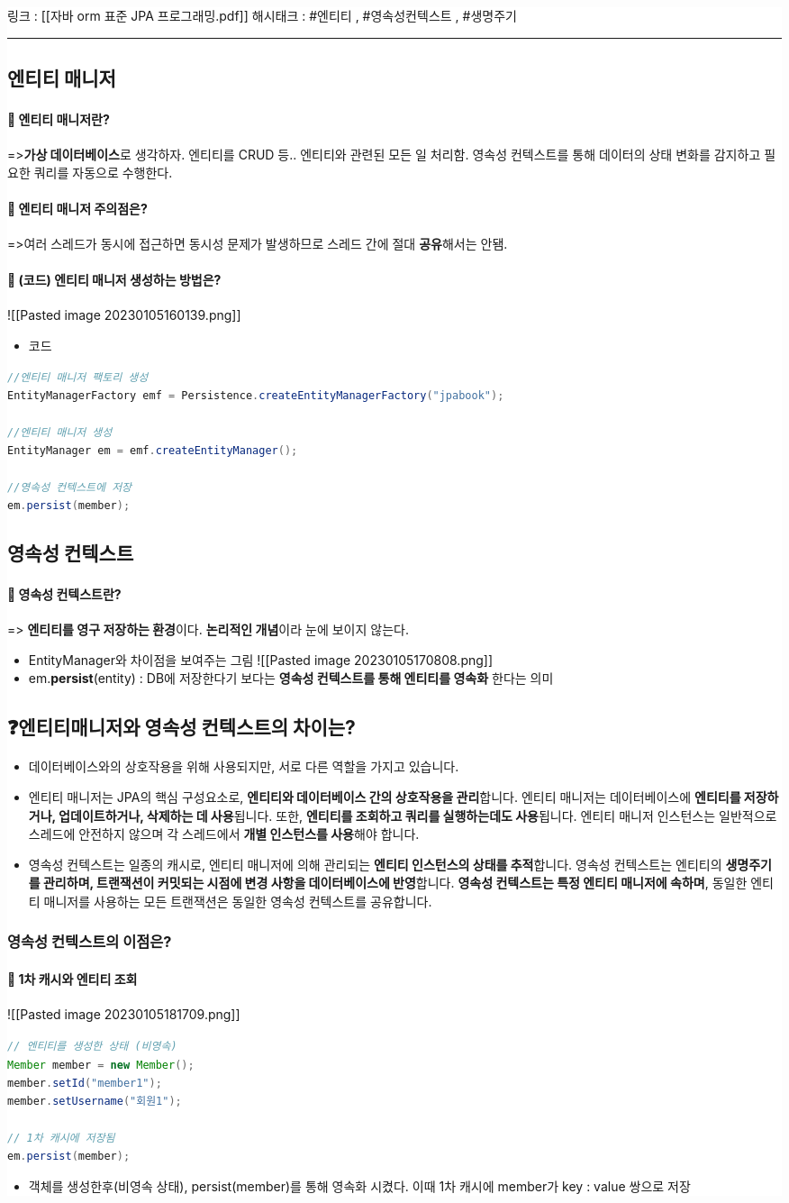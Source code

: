 링크 : [[자바 orm 표준 JPA 프로그래밍.pdf]]
해시태크 : #엔티티 , #영속성컨텍스트 , #생명주기

----
## 엔티티 매니저
#### 📌 엔티티 매니저란?
=>**가상 데이터베이스**로 생각하자. 엔티티를 CRUD 등.. 엔티티와 관련된 모든 일 처리함. 영속성 컨텍스트를 통해 데이터의 상태 변화를 감지하고 필요한 쿼리를 자동으로 수행한다. 


#### 📌 엔티티 매니저 주의점은?
=>여러 스레드가 동시에 접근하면 동시성 문제가 발생하므로 스레드 간에 절대 **공유**해서는 안됌.


#### 📌 (코드) 엔티티 매니저 생성하는 방법은?
![[Pasted image 20230105160139.png]]

- 코드
```java
//엔티티 매니저 팩토리 생성
EntityManagerFactory emf = Persistence.createEntityManagerFactory("jpabook");

//엔티티 매니저 생성
EntityManager em = emf.createEntityManager();

//영속성 컨텍스트에 저장
em.persist(member);
```


## 영속성 컨텍스트
#### 📌 영속성 컨텍스트란?
=> **엔티티를 영구 저장하는 환경**이다. **논리적인 개념**이라 눈에 보이지 않는다.

- EntityManager와 차이점을 보여주는 그림
![[Pasted image 20230105170808.png]]
- em.**persist**(entity) : DB에 저장한다기 보다는 **영속성 컨텍스트를 통해 엔티티를 영속화** 한다는 의미

## ❓엔티티매니저와 영속성 컨텍스트의 차이는?
- 데이터베이스와의 상호작용을 위해 사용되지만, 서로 다른 역할을 가지고 있습니다.

- 엔티티 매니저는 JPA의 핵심 구성요소로, **엔티티와 데이터베이스 간의 상호작용을 관리**합니다. 엔티티 매니저는 데이터베이스에 **엔티티를 저장하거나, 업데이트하거나, 삭제하는 데 사용**됩니다. 또한, **엔티티를 조회하고 쿼리를 실행하는데도 사용**됩니다. 엔티티 매니저 인스턴스는 일반적으로 스레드에 안전하지 않으며 각 스레드에서 **개별 인스턴스를 사용**해야 합니다.

- 영속성 컨텍스트는 일종의 캐시로, 엔티티 매니저에 의해 관리되는 **엔티티 인스턴스의 상태를 추적**합니다. 영속성 컨텍스트는 엔티티의 **생명주기를 관리하며, 트랜잭션이 커밋되는 시점에 변경 사항을 데이터베이스에 반영**합니다. **영속성 컨텍스트는 특정 엔티티 매니저에 속하며**, 동일한 엔티티 매니저를 사용하는 모든 트랜잭션은 동일한 영속성 컨텍스트를 공유합니다.


### 영속성 컨텍스트의 이점은?
#### 📌 1차 캐시와 엔티티 조회
![[Pasted image 20230105181709.png]]
```java
// 엔티티를 생성한 상태 (비영속)  
Member member = new Member();  
member.setId("member1");  
member.setUsername("회원1");  
  
// 1차 캐시에 저장됨  
em.persist(member);
```
- 객체를 생성한후(비영속 상태), persist(member)를 통해 영속화 시켰다. 이때 1차 캐시에 member가 key : value 쌍으로 저장
